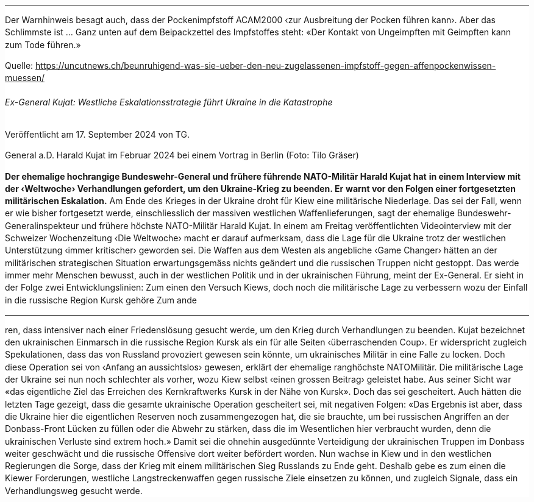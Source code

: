
-----

Der Warnhinweis besagt auch, dass der Pockenimpfstoff ACAM2000 ‹zur Ausbreitung der Pocken führen
kann›.
Aber das Schlimmste ist … Ganz unten auf dem Beipackzettel des Impfstoffes steht: «Der Kontakt von Ungeimpften mit Geimpften kann zum Tode führen.»

Quelle: https://uncutnews.ch/beunruhigend-was-sie-ueber-den-neu-zugelassenen-impfstoff-gegen-affenpockenwissen-muessen/

###### Ex-General Kujat: Westliche Eskalationsstrategie führt Ukraine in die Katastrophe
Veröffentlicht am 17. September 2024 von TG.

General a.D. Harald Kujat im Februar 2024 bei einem Vortrag in Berlin (Foto: Tilo Gräser)

**Der ehemalige hochrangige Bundeswehr-General und frühere führende NATO-Militär Harald Kujat hat**
**in einem Interview mit der ‹Weltwoche› Verhandlungen gefordert, um den Ukraine-Krieg zu beenden. Er**
**warnt vor den Folgen einer fortgesetzten militärischen Eskalation.**
Am Ende des Krieges in der Ukraine droht für Kiew eine militärische Niederlage. Das sei der Fall, wenn er
wie bisher fortgesetzt werde, einschliesslich der massiven westlichen Waffenlieferungen, sagt der ehemalige
Bundeswehr-Generalinspekteur und frühere höchste NATO-Militär Harald Kujat.
In einem am Freitag veröffentlichten Videointerview mit der Schweizer Wochenzeitung ‹Die Weltwoche›
macht er darauf aufmerksam, dass die Lage für die Ukraine trotz der westlichen Unterstützung ‹immer kritischer› geworden sei. Die Waffen aus dem Westen als angebliche ‹Game Changer› hätten an der militärischen strategischen Situation erwartungsgemäss nichts geändert und die russischen Truppen nicht gestoppt.
Das werde immer mehr Menschen bewusst, auch in der westlichen Politik und in der ukrainischen Führung,
meint der Ex-General. Er sieht in der Folge zwei Entwicklungslinien: Zum einen den Versuch Kiews, doch
noch die militärische Lage zu verbessern wozu der Einfall in die russische Region Kursk gehöre Zum ande


-----

ren, dass intensiver nach einer Friedenslösung gesucht werde, um den Krieg durch Verhandlungen zu beenden.
Kujat bezeichnet den ukrainischen Einmarsch in die russische Region Kursk als ein für alle Seiten ‹überraschenden Coup›. Er widerspricht zugleich Spekulationen, dass das von Russland provoziert gewesen sein
könnte, um ukrainisches Militär in eine Falle zu locken.
Doch diese Operation sei von ‹Anfang an aussichtslos› gewesen, erklärt der ehemalige ranghöchste NATOMilitär. Die militärische Lage der Ukraine sei nun noch schlechter als vorher, wozu Kiew selbst ‹einen grossen Beitrag› geleistet habe.
Aus seiner Sicht war «das eigentliche Ziel das Erreichen des Kernkraftwerks Kursk in der Nähe von Kursk».
Doch das sei gescheitert. Auch hätten die letzten Tage gezeigt, dass die gesamte ukrainische Operation gescheitert sei, mit negativen Folgen:
«Das Ergebnis ist aber, dass die Ukraine hier die eigentlichen Reserven noch zusammengezogen hat, die
sie brauchte, um bei russischen Angriffen an der Donbass-Front Lücken zu füllen oder die Abwehr zu stärken, dass die im Wesentlichen hier verbraucht wurden, denn die ukrainischen Verluste sind extrem hoch.»
Damit sei die ohnehin ausgedünnte Verteidigung der ukrainischen Truppen im Donbass weiter geschwächt
und die russische Offensive dort weiter befördert worden. Nun wachse in Kiew und in den westlichen Regierungen die Sorge, dass der Krieg mit einem militärischen Sieg Russlands zu Ende geht. Deshalb gebe es
zum einen die Kiewer Forderungen, westliche Langstreckenwaffen gegen russische Ziele einsetzen zu können, und zugleich Signale, dass ein Verhandlungsweg gesucht werde.
